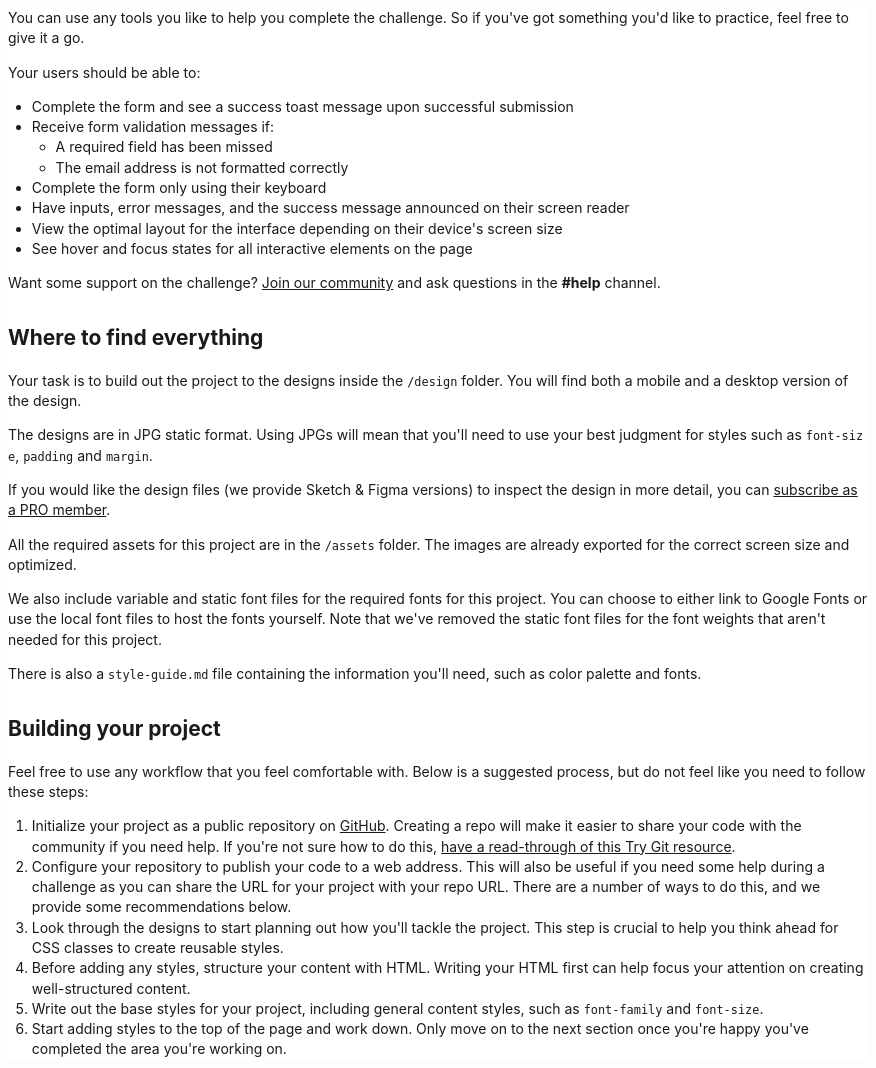 You can use any tools you like to help you complete the challenge. So if you've got something you'd like to practice, feel free to give it a go.

Your users should be able to: 

- Complete the form and see a success toast message upon successful submission
- Receive form validation messages if:
  - A required field has been missed
  - The email address is not formatted correctly
- Complete the form only using their keyboard
- Have inputs, error messages, and the success message announced on their screen reader
- View the optimal layout for the interface depending on their device's screen size
- See hover and focus states for all interactive elements on the page

Want some support on the challenge? [Join our community](https://www.frontendmentor.io/community) and ask questions in the **#help** channel.

## Where to find everything

Your task is to build out the project to the designs inside the `/design` folder. You will find both a mobile and a desktop version of the design. 

The designs are in JPG static format. Using JPGs will mean that you'll need to use your best judgment for styles such as `font-size`, `padding` and `margin`. 

If you would like the design files (we provide Sketch & Figma versions) to inspect the design in more detail, you can [subscribe as a PRO member](https://www.frontendmentor.io/pro).

All the required assets for this project are in the `/assets` folder. The images are already exported for the correct screen size and optimized.

We also include variable and static font files for the required fonts for this project. You can choose to either link to Google Fonts or use the local font files to host the fonts yourself. Note that we've removed the static font files for the font weights that aren't needed for this project.

There is also a `style-guide.md` file containing the information you'll need, such as color palette and fonts.

## Building your project

Feel free to use any workflow that you feel comfortable with. Below is a suggested process, but do not feel like you need to follow these steps:

1. Initialize your project as a public repository on [GitHub](https://github.com/). Creating a repo will make it easier to share your code with the community if you need help. If you're not sure how to do this, [have a read-through of this Try Git resource](https://try.github.io/).
2. Configure your repository to publish your code to a web address. This will also be useful if you need some help during a challenge as you can share the URL for your project with your repo URL. There are a number of ways to do this, and we provide some recommendations below.
3. Look through the designs to start planning out how you'll tackle the project. This step is crucial to help you think ahead for CSS classes to create reusable styles.
4. Before adding any styles, structure your content with HTML. Writing your HTML first can help focus your attention on creating well-structured content.
5. Write out the base styles for your project, including general content styles, such as `font-family` and `font-size`.
6. Start adding styles to the top of the page and work down. Only move on to the next section once you're happy you've completed the area you're working on.

